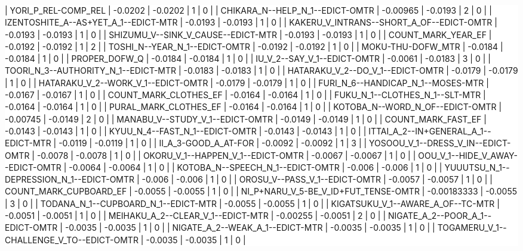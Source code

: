 | YORI\_P\_REL-COMP\_REL                                     | -0.0202       | -0.0202     | 1               | 0                 |
| CHIKARA\_N--HELP\_N\_1--EDICT-OMTR                         | -0.00965      | -0.0193     | 2               | 0                 |
| IZENTOSHITE\_A--AS+YET\_A\_1--EDICT-MTR                    | -0.0193       | -0.0193     | 1               | 0                 |
| KAKERU\_V\_INTRANS--SHORT\_A\_OF--EDICT-OMTR               | -0.0193       | -0.0193     | 1               | 0                 |
| SHIZUMU\_V--SINK\_V\_CAUSE--EDICT-MTR                      | -0.0193       | -0.0193     | 1               | 0                 |
| COUNT\_MARK\_YEAR\_EF                                      | -0.0192       | -0.0192     | 1               | 2                 |
| TOSHI\_N--YEAR\_N\_1--EDICT-OMTR                           | -0.0192       | -0.0192     | 1               | 0                 |
| MOKU-THU-DOFW\_MTR                                         | -0.0184       | -0.0184     | 1               | 0                 |
| PROPER\_DOFW\_Q                                            | -0.0184       | -0.0184     | 1               | 0                 |
| IU\_V\_2--SAY\_V\_1--EDICT-OMTR                            | -0.0061       | -0.0183     | 3               | 0                 |
| TOORI\_N\_3--AUTHORITY\_N\_1--EDICT-MTR                    | -0.0183       | -0.0183     | 1               | 0                 |
| HATARAKU\_V\_2--DO\_V\_1--EDICT-OMTR                       | -0.0179       | -0.0179     | 1               | 0                 |
| HATARAKU\_V\_2--WORK\_V\_1--EDICT-OMTR                     | -0.0179       | -0.0179     | 1               | 0                 |
| FURI\_N\_6--HANDICAP\_N\_1--MOSES-MTR                      | -0.0167       | -0.0167     | 1               | 0                 |
| COUNT\_MARK\_CLOTHES\_EF                                   | -0.0164       | -0.0164     | 1               | 0                 |
| FUKU\_N\_1--CLOTHES\_N\_1--SLT-MTR                         | -0.0164       | -0.0164     | 1               | 0                 |
| PURAL\_MARK\_CLOTHES\_EF                                   | -0.0164       | -0.0164     | 1               | 0                 |
| KOTOBA\_N--WORD\_N\_OF--EDICT-OMTR                         | -0.00745      | -0.0149     | 2               | 0                 |
| MANABU\_V--STUDY\_V\_1--EDICT-OMTR                         | -0.0149       | -0.0149     | 1               | 0                 |
| COUNT\_MARK\_FAST\_EF                                      | -0.0143       | -0.0143     | 1               | 0                 |
| KYUU\_N\_4--FAST\_N\_1--EDICT-OMTR                         | -0.0143       | -0.0143     | 1               | 0                 |
| ITTAI\_A\_2--IN+GENERAL\_A\_1--EDICT-MTR                   | -0.0119       | -0.0119     | 1               | 0                 |
| II\_A\_3-GOOD\_A\_AT-FOR                                   | -0.0092       | -0.0092     | 1               | 3                 |
| YOSOOU\_V\_1--DRESS\_V\_IN--EDICT-OMTR                     | -0.0078       | -0.0078     | 1               | 0                 |
| OKORU\_V\_1--HAPPEN\_V\_1--EDICT-OMTR                      | -0.0067       | -0.0067     | 1               | 0                 |
| OOU\_V\_1--HIDE\_V\_AWAY--EDICT-OMTR                       | -0.0064       | -0.0064     | 1               | 0                 |
| KOTOBA\_N--SPEECH\_N\_1--EDICT-OMTR                        | -0.006        | -0.006      | 1               | 0                 |
| YUUUTSU\_N\_1--DEPRESSION\_N\_1--EDICT-OMTR                | -0.006        | -0.006      | 1               | 0                 |
| OROSU\_V--PASS\_V\_1--EDICT-OMTR                           | -0.0057       | -0.0057     | 1               | 0                 |
| COUNT\_MARK\_CUPBOARD\_EF                                  | -0.0055       | -0.0055     | 1               | 0                 |
| NI\_P+NARU\_V\_5-BE\_V\_ID+FUT\_TENSE-OMTR                 | -0.00183333   | -0.0055     | 3               | 0                 |
| TODANA\_N\_1--CUPBOARD\_N\_1--EDICT-MTR                    | -0.0055       | -0.0055     | 1               | 0                 |
| KIGATSUKU\_V\_1--AWARE\_A\_OF--TC-MTR                      | -0.0051       | -0.0051     | 1               | 0                 |
| MEIHAKU\_A\_2--CLEAR\_V\_1--EDICT-MTR                      | -0.00255      | -0.0051     | 2               | 0                 |
| NIGATE\_A\_2--POOR\_A\_1--EDICT-OMTR                       | -0.0035       | -0.0035     | 1               | 0                 |
| NIGATE\_A\_2--WEAK\_A\_1--EDICT-MTR                        | -0.0035       | -0.0035     | 1               | 0                 |
| TOGAMERU\_V\_1--CHALLENGE\_V\_TO--EDICT-OMTR               | -0.0035       | -0.0035     | 1               | 0                 |
